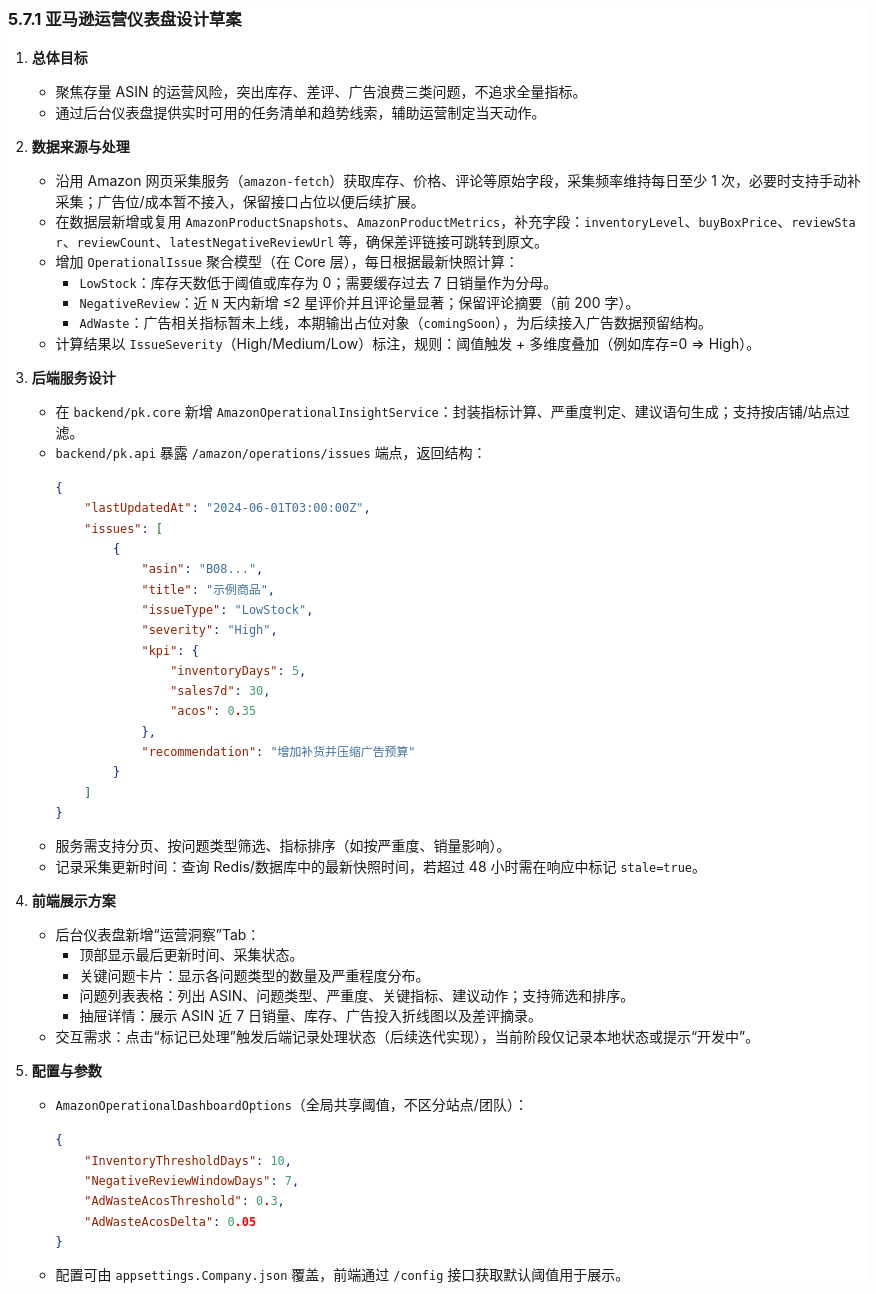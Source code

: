 ### 5.7.1 亚马逊运营仪表盘设计草案

1. **总体目标**
    - 聚焦存量 ASIN 的运营风险，突出库存、差评、广告浪费三类问题，不追求全量指标。
    - 通过后台仪表盘提供实时可用的任务清单和趋势线索，辅助运营制定当天动作。

2. **数据来源与处理**
    - 沿用 Amazon 网页采集服务（`amazon-fetch`）获取库存、价格、评论等原始字段，采集频率维持每日至少 1 次，必要时支持手动补采集；广告位/成本暂不接入，保留接口占位以便后续扩展。
    - 在数据层新增或复用 `AmazonProductSnapshots`、`AmazonProductMetrics`，补充字段：`inventoryLevel`、`buyBoxPrice`、`reviewStar`、`reviewCount`、`latestNegativeReviewUrl` 等，确保差评链接可跳转到原文。
    - 增加 `OperationalIssue` 聚合模型（在 Core 层），每日根据最新快照计算：
        - `LowStock`：库存天数低于阈值或库存为 0；需要缓存过去 7 日销量作为分母。
        - `NegativeReview`：近 `N` 天内新增 ≤2 星评价并且评论量显著；保留评论摘要（前 200 字）。
        - `AdWaste`：广告相关指标暂未上线，本期输出占位对象（`comingSoon`），为后续接入广告数据预留结构。
    - 计算结果以 `IssueSeverity`（High/Medium/Low）标注，规则：阈值触发 + 多维度叠加（例如库存=0 ⇒ High）。

3. **后端服务设计**
    - 在 `backend/pk.core` 新增 `AmazonOperationalInsightService`：封装指标计算、严重度判定、建议语句生成；支持按店铺/站点过滤。
    - `backend/pk.api` 暴露 `/amazon/operations/issues` 端点，返回结构：
        ```json
        {
            "lastUpdatedAt": "2024-06-01T03:00:00Z",
            "issues": [
                {
                    "asin": "B08...",
                    "title": "示例商品",
                    "issueType": "LowStock",
                    "severity": "High",
                    "kpi": {
                        "inventoryDays": 5,
                        "sales7d": 30,
                        "acos": 0.35
                    },
                    "recommendation": "增加补货并压缩广告预算"
                }
            ]
        }
        ```
    - 服务需支持分页、按问题类型筛选、指标排序（如按严重度、销量影响）。
    - 记录采集更新时间：查询 Redis/数据库中的最新快照时间，若超过 48 小时需在响应中标记 `stale=true`。

4. **前端展示方案**
    - 后台仪表盘新增“运营洞察”Tab：
        - 顶部显示最后更新时间、采集状态。
        - 关键问题卡片：显示各问题类型的数量及严重程度分布。
        - 问题列表表格：列出 ASIN、问题类型、严重度、关键指标、建议动作；支持筛选和排序。
        - 抽屉详情：展示 ASIN 近 7 日销量、库存、广告投入折线图以及差评摘录。
    - 交互需求：点击“标记已处理”触发后端记录处理状态（后续迭代实现），当前阶段仅记录本地状态或提示“开发中”。

5. **配置与参数**
    - `AmazonOperationalDashboardOptions`（全局共享阈值，不区分站点/团队）：
        ```json
        {
            "InventoryThresholdDays": 10,
            "NegativeReviewWindowDays": 7,
            "AdWasteAcosThreshold": 0.3,
            "AdWasteAcosDelta": 0.05
        }
        ```
    - 配置可由 `appsettings.Company.json` 覆盖，前端通过 `/config` 接口获取默认阈值用于展示。
